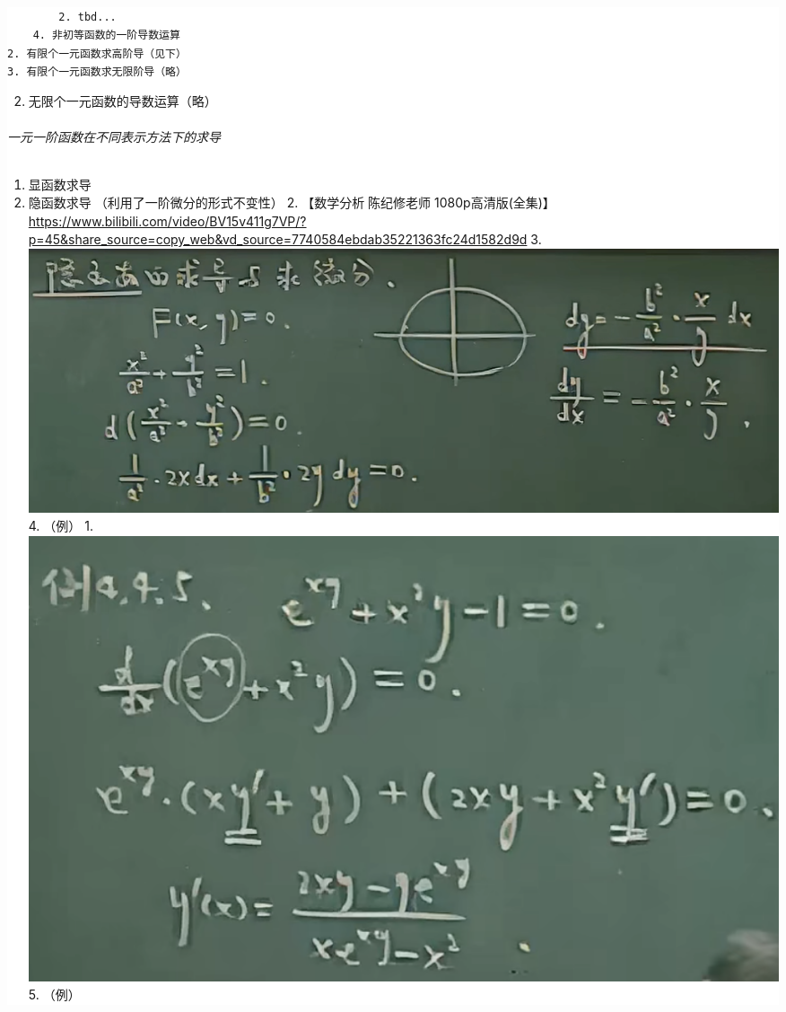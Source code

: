 			2. tbd...
		4. 非初等函数的一阶导数运算
	2. 有限个一元函数求高阶导（见下）
	3. 有限个一元函数求无限阶导（略）
2. 无限个一元函数的导数运算（略）
###### 一元一阶函数在不同表示方法下的求导
1. 显函数求导
2. 隐函数求导 （利用了一阶微分的形式不变性）
	2. 【数学分析 陈纪修老师 1080p高清版(全集)】 https://www.bilibili.com/video/BV15v411g7VP/?p=45&share_source=copy_web&vd_source=7740584ebdab35221363fc24d1582d9d
	3. ![](../../../../Assets/Pics/Screenshot%202023-10-19%20at%202.46.54PM.png)
	4. （例）
		1. ![](../../../../Assets/Pics/Screenshot%202023-10-19%20at%202.48.17PM.png)
	5. （例）